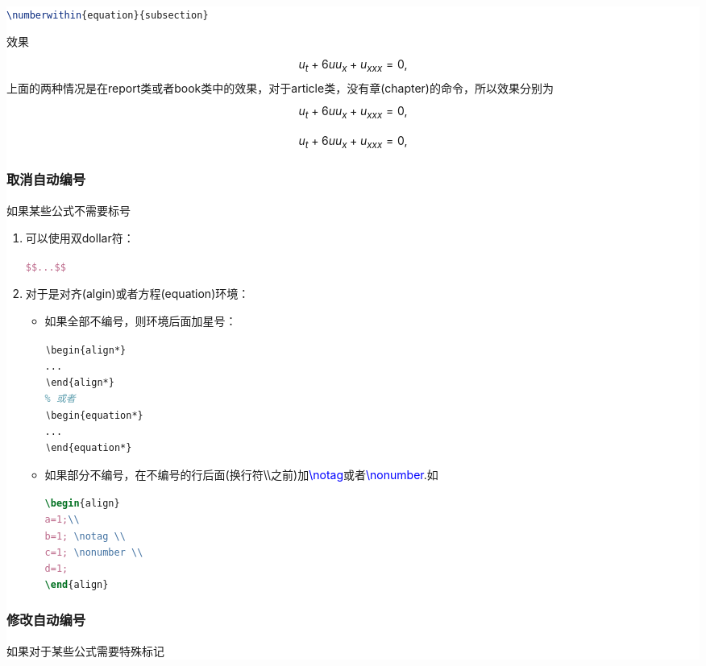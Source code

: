 ```latex
\numberwithin{equation}{subsection}
```

效果
$$
u_t+6uu_x+u_{xxx}=0,\tag{1.1.1.1}
$$
上面的两种情况是在report类或者book类中的效果，对于article类，没有章(chapter)的命令，所以效果分别为
$$
u_t+6uu_x+u_{xxx}=0,\tag{1.1}
$$

$$
u_t+6uu_x+u_{xxx}=0,\tag{1.1.1}
$$

### 取消自动编号

如果某些公式不需要标号

1. 可以使用双dollar符：

   ```latex
   $$...$$
   ```

2. 对于是对齐(algin)或者方程(equation)环境：

   - 如果全部不编号，则环境后面加星号：

     ```latex
     ∖begin{align*}
     ... 
     ∖end{align*}
     % 或者
     ∖begin{equation*} 
     ... 
     ∖end{equation*}
     ```

   - 如果部分不编号，在不编号的行后面(换行符\\\\之前)加<span style='color:blue'>\notag</span>或者<span style='color:blue'>\nonumber</span>.如

     ```latex
     \begin{align}
     a=1;\\
     b=1; \notag \\
     c=1; \nonumber \\
     d=1;
     \end{align}
     ```

### 修改自动编号

如果对于某些公式需要特殊标记
